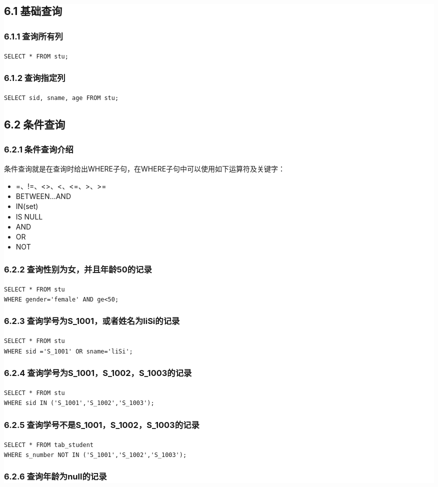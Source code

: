 ## **6.1 基础查询**
### **6.1.1 查询所有列**
```mysql
SELECT * FROM stu;
```
### **6.1.2 查询指定列**
```mysql
SELECT sid, sname, age FROM stu;
```
## **6.2 条件查询**
### **6.2.1 条件查询介绍**
条件查询就是在查询时给出WHERE子句，在WHERE子句中可以使用如下运算符及关键字：

- =、!=、&lt;>、<、<=、>、>=
- BETWEEN…AND
- IN(set)
- IS NULL
- AND
- OR
- NOT

### 6.2.2 查询性别为女，并且年龄50的记录
```mysql
SELECT * FROM stu
WHERE gender='female' AND ge<50;
```

### 6.2.3 查询学号为S_1001，或者姓名为liSi的记录

```mysql
SELECT * FROM stu
WHERE sid ='S_1001' OR sname='liSi';
```

### 6.2.4 查询学号为S_1001，S_1002，S_1003的记录

```mysql
SELECT * FROM stu
WHERE sid IN ('S_1001','S_1002','S_1003');
```

### 6.2.5 查询学号不是S_1001，S_1002，S_1003的记录

```mysql
SELECT * FROM tab_student
WHERE s_number NOT IN ('S_1001','S_1002','S_1003');
```

### 6.2.6 查询年龄为null的记录
